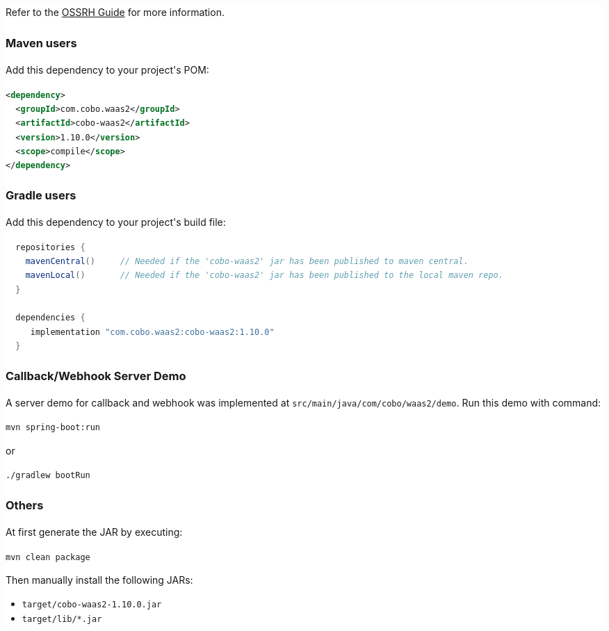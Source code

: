 Refer to the [OSSRH Guide](http://central.sonatype.org/pages/ossrh-guide.html) for more information.

### Maven users

Add this dependency to your project's POM:

```xml
<dependency>
  <groupId>com.cobo.waas2</groupId>
  <artifactId>cobo-waas2</artifactId>
  <version>1.10.0</version>
  <scope>compile</scope>
</dependency>
```

### Gradle users

Add this dependency to your project's build file:

```groovy
  repositories {
    mavenCentral()     // Needed if the 'cobo-waas2' jar has been published to maven central.
    mavenLocal()       // Needed if the 'cobo-waas2' jar has been published to the local maven repo.
  }

  dependencies {
     implementation "com.cobo.waas2:cobo-waas2:1.10.0"
  }
```

### Callback/Webhook Server Demo
A server demo for callback and webhook was implemented at `src/main/java/com/cobo/waas2/demo`.
Run this demo with command:

```shell
mvn spring-boot:run
```

or

```shell
./gradlew bootRun
```

### Others

At first generate the JAR by executing:

```shell
mvn clean package
```

Then manually install the following JARs:

* `target/cobo-waas2-1.10.0.jar`
* `target/lib/*.jar`
